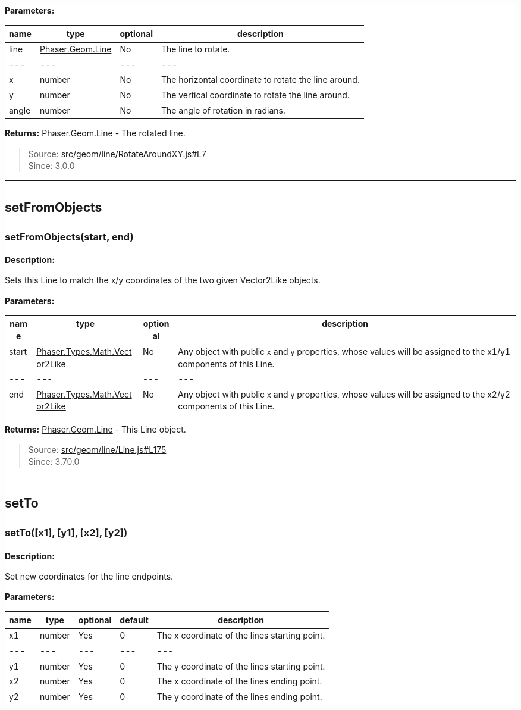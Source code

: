 **Parameters:**

| name | type | optional | description |
| --- | --- | --- | --- |
| line | [Phaser.Geom.Line](geom-line.md) | No | The line to rotate. |
| --- | --- | --- | --- |
| x | number | No | The horizontal coordinate to rotate the line around. |
| y | number | No | The vertical coordinate to rotate the line around. |
| angle | number | No | The angle of rotation in radians. |

**Returns:** [Phaser.Geom.Line](geom-line.md) - The rotated line.

> Source: [src/geom/line/RotateAroundXY.js#L7](https://github.com/phaserjs/phaser/blob/v3.87.0/src/geom/line/RotateAroundXY.js#L7)  
> Since: 3.0.0

---

## setFromObjects

### <instance> setFromObjects(start, end)

**Description:**

Sets this Line to match the x/y coordinates of the two given Vector2Like objects.

**Parameters:**

| name | type | optional | description |
| --- | --- | --- | --- |
| start | [Phaser.Types.Math.Vector2Like](../typedef/types-math.md) | No | Any object with public `x` and `y` properties, whose values will be assigned to the x1/y1 components of this Line. |
| --- | --- | --- | --- |
| end | [Phaser.Types.Math.Vector2Like](../typedef/types-math.md) | No | Any object with public `x` and `y` properties, whose values will be assigned to the x2/y2 components of this Line. |

**Returns:** [Phaser.Geom.Line](geom-line.md) - This Line object.

> Source: [src/geom/line/Line.js#L175](https://github.com/phaserjs/phaser/blob/v3.87.0/src/geom/line/Line.js#L175)  
> Since: 3.70.0

---

## setTo

### <instance> setTo([x1], [y1], [x2], [y2])

**Description:**

Set new coordinates for the line endpoints.

**Parameters:**

| name | type | optional | default | description |
| --- | --- | --- | --- | --- |
| x1 | number | Yes | 0 | The x coordinate of the lines starting point. |
| --- | --- | --- | --- | --- |
| y1 | number | Yes | 0 | The y coordinate of the lines starting point. |
| x2 | number | Yes | 0 | The x coordinate of the lines ending point. |
| y2 | number | Yes | 0 | The y coordinate of the lines ending point. |
